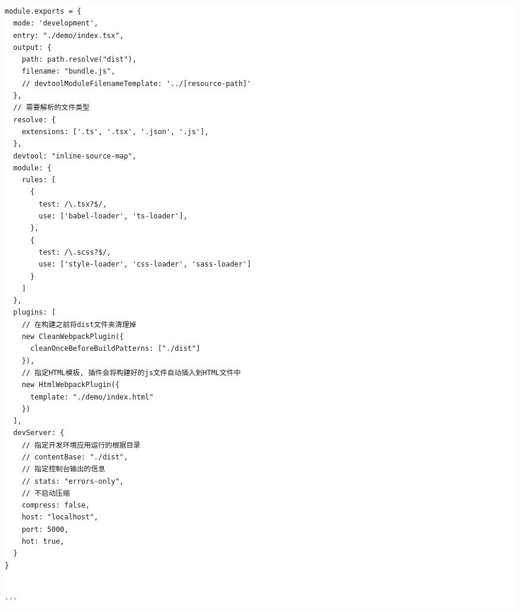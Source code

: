     module.exports = {
      mode: 'development',
      entry: "./demo/index.tsx",
      output: {
        path: path.resolve("dist"),
        filename: "bundle.js",
        // devtoolModuleFilenameTemplate: '../[resource-path]'
      },
      // 需要解析的文件类型
      resolve: {
        extensions: ['.ts', '.tsx', '.json', '.js'],
      },
      devtool: "inline-source-map",
      module: {
        rules: [
          {
            test: /\.tsx?$/,
            use: ['babel-loader', 'ts-loader'],
          },
          {
            test: /\.scss?$/,
            use: ['style-loader', 'css-loader', 'sass-loader']
          }
        ]
      },
      plugins: [
        // 在构建之前将dist文件夹清理掉
        new CleanWebpackPlugin({
          cleanOnceBeforeBuildPatterns: ["./dist"]
        }),
        // 指定HTML模板, 插件会将构建好的js文件自动插入到HTML文件中
        new HtmlWebpackPlugin({
          template: "./demo/index.html"
        })
      ],
      devServer: {
        // 指定开发环境应用运行的根据目录
        // contentBase: "./dist",
        // 指定控制台输出的信息
        // stats: "errors-only",
        // 不启动压缩
        compress: false,
        host: "localhost",
        port: 5000,
        hot: true,
      }
    }


    ```




  [key: string]: any;